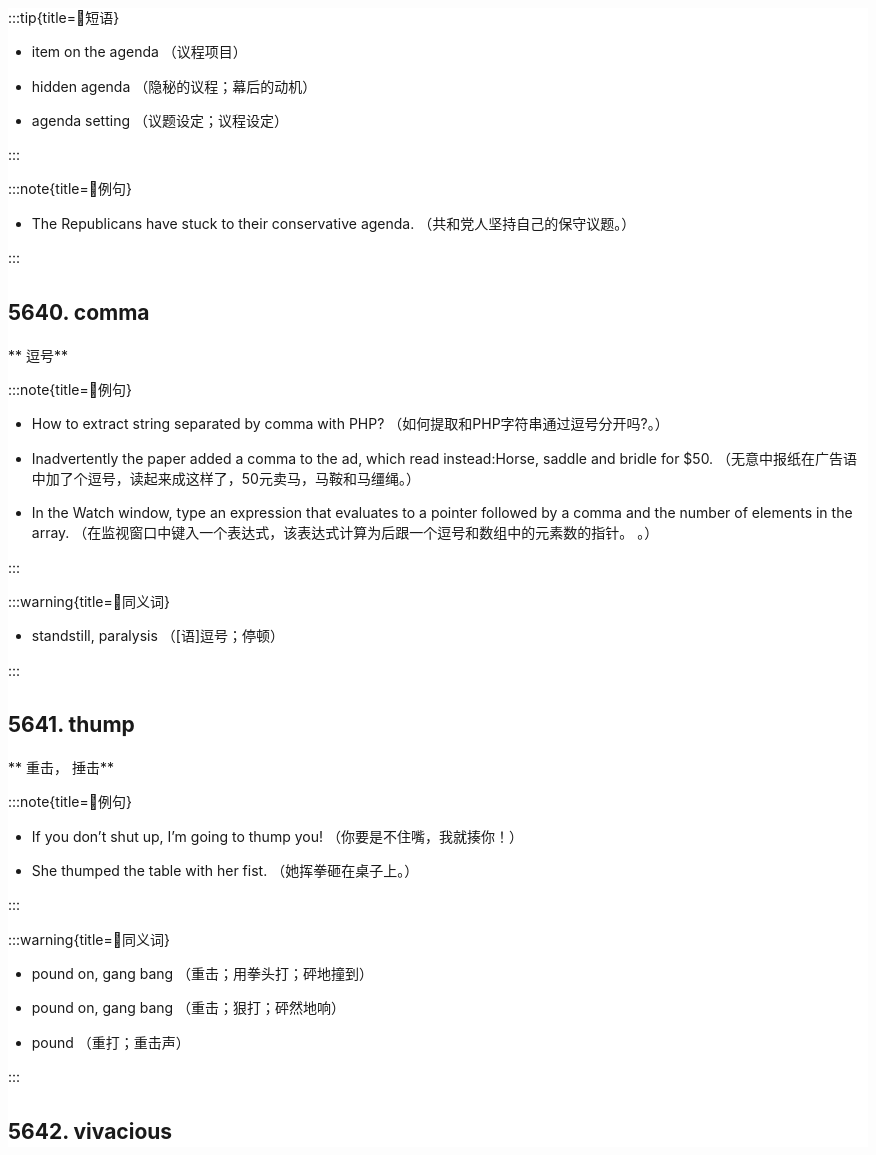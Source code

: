 :::tip{title=🤩短语}

- item on the agenda （议程项目）

- hidden agenda （隐秘的议程；幕后的动机）

- agenda setting （议题设定；议程设定）

:::

:::note{title=🎤例句}

- The Republicans have stuck to their conservative agenda. （共和党人坚持自己的保守议题。）

:::

## 5640. comma

** 逗号**

:::note{title=🎤例句}

- How to extract string separated by comma with PHP? （如何提取和PHP字符串通过逗号分开吗?。）

- Inadvertently the paper added a comma to the ad, which read instead:Horse, saddle and bridle for $50. （无意中报纸在广告语中加了个逗号，读起来成这样了，50元卖马，马鞍和马缰绳。）

- In the Watch window, type an expression that evaluates to a pointer followed by a comma and the number of elements in the array. （在监视窗口中键入一个表达式，该表达式计算为后跟一个逗号和数组中的元素数的指针。 。）

:::

:::warning{title=🤔同义词}

- standstill, paralysis （[语]逗号；停顿）

:::


## 5641. thump

** 重击， 捶击**

:::note{title=🎤例句}

- If you don’t shut up, I’m going to thump you! （你要是不住嘴，我就揍你！）

- She thumped the table with her fist. （她挥拳砸在桌子上。）

:::

:::warning{title=🤔同义词}

- pound on, gang bang （重击；用拳头打；砰地撞到）

- pound on, gang bang （重击；狠打；砰然地响）

- pound （重打；重击声）

:::


## 5642. vivacious
